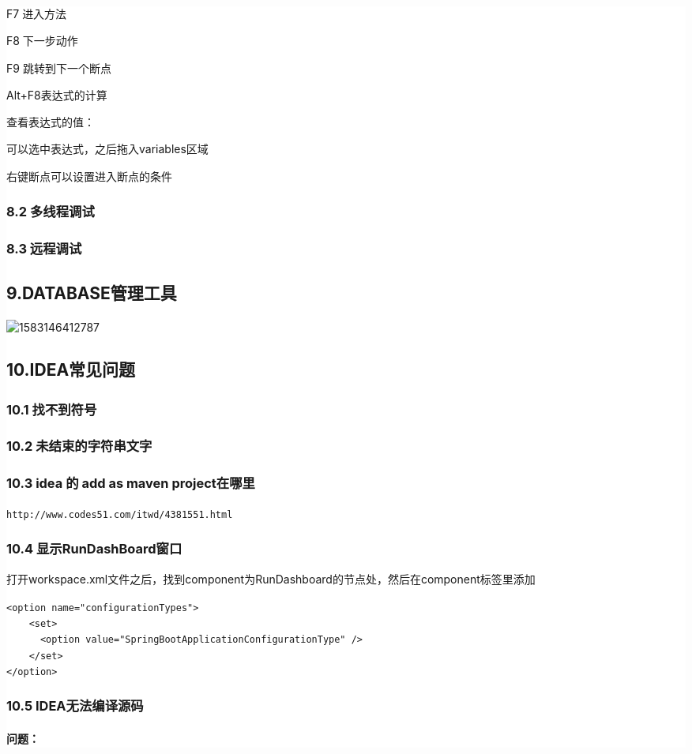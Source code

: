 F7 进入方法

F8 下一步动作

F9 跳转到下一个断点



Alt+F8表达式的计算  

查看表达式的值：

可以选中表达式，之后拖入variables区域



右键断点可以设置进入断点的条件



### 8.2 多线程调试

### 8.3 远程调试

## 9.DATABASE管理工具

![1583146412787](./images/1583146412787.png)

## 10.IDEA常见问题 

### 10.1 找不到符号

### 10.2 未结束的字符串文字

### 10.3 idea 的 add as maven project在哪里

```
http://www.codes51.com/itwd/4381551.html
```

### 10.4 显示RunDashBoard窗口

打开workspace.xml文件之后，找到component为RunDashboard的节点处，然后在component标签里添加

```
<option name="configurationTypes">
    <set>
      <option value="SpringBootApplicationConfigurationType" />
    </set>
</option>
```

### 10.5 IDEA无法编译源码

#### 问题：
